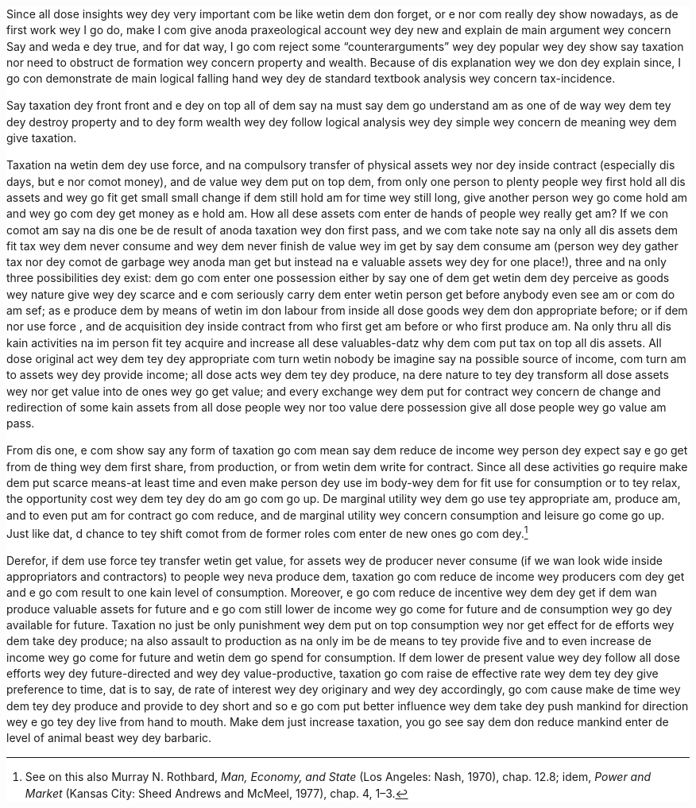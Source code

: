 Since all dose insights wey dey very important com be like wetin dem don forget, or e nor com really dey show nowadays, as de first work wey I go do, make I com give anoda praxeological account wey dey new and explain de main argument wey concern Say and weda e dey true, and for dat way, I go com reject some “counterarguments” wey dey popular wey dey show say taxation nor need to obstruct de formation wey concern property and wealth. Because of dis explanation wey we don dey explain since, I go con demonstrate de main logical falling hand wey dey de standard textbook analysis wey concern tax-incidence.

Say taxation dey front front and e dey on top all of dem say na must say dem go understand am as one of de way wey dem tey dey destroy property and to dey form wealth wey dey follow logical analysis wey dey simple wey concern de meaning wey dem give taxation.

Taxation na wetin dem dey use force, and na compulsory transfer of physical assets wey nor dey inside contract (especially dis days, but e nor comot money), and de value wey dem put on top dem, from only one person to plenty people wey first hold all dis assets and wey go fit get small small change if dem still hold am for time wey still long, give another person wey go come hold am and wey go com dey get money as e hold am. How all dese assets com enter de hands of people wey really get am? If we con comot am say na dis one be de result of anoda taxation wey don first pass, and we com take note say na only all dis assets dem fit tax wey dem never consume and wey dem never finish de value wey im get by say dem consume am (person wey dey gather tax nor dey comot de garbage wey anoda man get but instead na e valuable assets wey dey for one place!), three and na only three possibilities dey exist: dem go com enter one possession either by say one of dem get wetin dem dey perceive as goods wey nature give wey dey scarce and e com seriously carry dem enter wetin person get before anybody even see am or com do am sef; as e produce dem by means of wetin im don labour from inside all dose goods wey dem don appropriate before;  or if dem nor use force , and de acquisition dey inside contract from who first get am before or who first produce am. Na only thru all dis kain activities na im person fit tey acquire and increase all dese valuables-datz why dem com put tax on top all dis assets. All dose original act wey dem tey dey appropriate com turn wetin nobody be imagine say na possible source of income, com turn am to assets wey dey provide income; all dose acts wey dem tey dey produce, na dere nature to tey dey transform all dose assets wey nor get value into de ones wey go get value; and every exchange wey dem put for contract wey concern de change and redirection of some kain assets from all dose people wey nor too value dere possession give all dose people wey go value am pass.

From dis one, e com show say any form of taxation go com mean say dem reduce de income wey person dey expect say e go get from de thing wey dem first share, from production, or from wetin dem write for contract. Since all dese activities go require make dem put scarce means-at least time and even make person dey use im body-wey dem for fit use for consumption or to tey relax, the opportunity cost wey dem tey dey do am go com go up. De marginal utility wey dem go use tey appropriate am, produce am, and to even put am for contract go com reduce, and de marginal utility wey concern consumption and leisure go come go up. Just like dat, d chance to tey shift comot from de former roles com enter de new ones go com dey.[^4]

Derefor, if dem use force tey transfer wetin get value, for assets wey de producer never consume (if we wan look wide inside appropriators and contractors) to people wey neva produce dem, taxation go com reduce de income wey producers com dey get and e go com result to one kain level of consumption. Moreover, e go com reduce de incentive wey dem dey get if dem wan produce valuable assets for future and e go com still lower de income wey go come for future and de consumption wey go dey available for future. Taxation no just be only punishment wey dem put on top consumption wey nor get effect for de efforts wey dem take dey produce; na also assault to production as na only im be de means to tey provide five and to even increase de income wey go come for future and wetin dem go spend for consumption. If dem lower de present value wey dey follow all dose efforts wey dey future-directed and wey dey value-productive, taxation go com raise de effective rate wey dem tey dey give preference to time, dat is to say, de rate of interest wey dey originary and wey dey accordingly, go com cause make de time wey dem tey dey produce and provide to dey short and so e go com put better influence wey dem take dey push mankind for direction wey e go tey dey live from hand to mouth. Make dem just increase taxation, you go see say dem don reduce mankind enter de level of animal beast wey dey barbaric.


[^1]: Exclusively descriptive analyses of taxation are given, for instance, by Paul Samuelson, *Economics*, 10th ed. (New York: McGraw Hill, 1976), chap. 9; Roger L. Miller, *Economics Today*, 6th ed. (New York: Harper and Row, 1988), chap. 6.
[^2]: Jean Baptiste Say, *A Treatise on Political Economy* (New York: Augustus M. Kelley, 1964), pp. 446–47.
[^3]: Ibid., p. 446; on Say’s economic analysis of taxation see also Murray N. Rothbard, “The Myth of Neutral Taxation”, *Cato Journal* (Fall, 1981), esp. pp. 551–54.
[^4]: See on this also Murray N. Rothbard, *Man, Economy, and State* (Los Angeles: Nash, 1970), chap. 12.8; idem, *Power and Market* (Kansas City: Sheed Andrews and McMeel, 1977), chap. 4, 1–3.
[^5]: See Say, A Treatise on Political Economy, p. 448.
[^6]: See on this point also Rothbard, *Power and Market*, pp. 95f.
[^7]: One might object here that the tax receipts will come into someone’s hands—those of government officials or of governmental transfer-paymentrecipients—and that their increased income, resulting in a lower effective time preference rate for them, may offset the increase in this rate on the taxpayers’ side and hence leave the overall rate and the structure of production unchanged. Such reasoning, however, is categorically flawed: For one thing, insofar as government expenditure is concerned, it cannot be regarded as investment at all. Rather, it is consumption, and consumption alone. For, as Rothbard has explained,
[^8]: See for such—irrelevant—empirical studies regarding the relative importance of income vs. substitution effects George F. Break, “The Incidence and Economic Effects of Taxation”, in *The Economics of Public Finance* (Washington, D.C.: Brookings, 1974), pp. 180ff.; A.B. Atkinson and Joseph E. Stiglitz, *Lectures on Public Economics* (New York: McGraw Hill, 1980), pp. 48ff.; Stiglitz, *Economics of the Public Sector* (New York: Norton, 1986), p. 372.